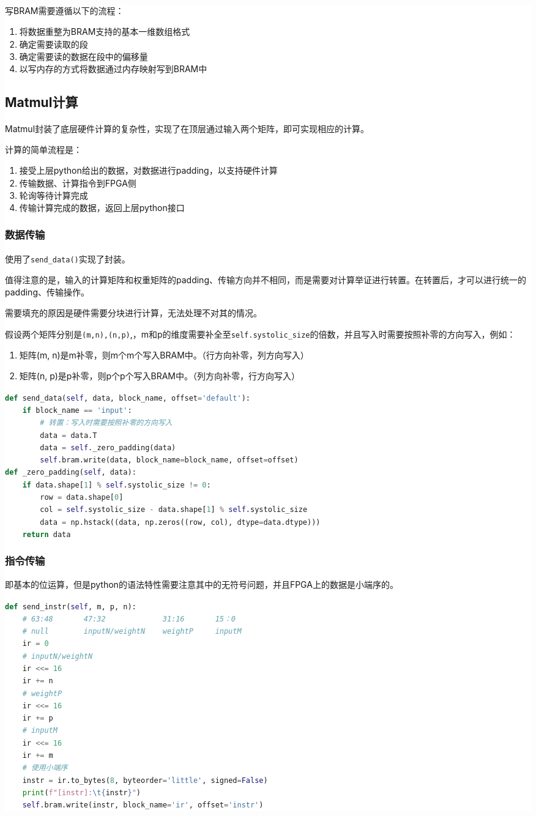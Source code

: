 写BRAM需要遵循以下的流程：

1. 将数据重整为BRAM支持的基本一维数组格式
2. 确定需要读取的段
3. 确定需要读的数据在段中的偏移量
4. 以写内存的方式将数据通过内存映射写到BRAM中

## Matmul计算

Matmul封装了底层硬件计算的复杂性，实现了在顶层通过输入两个矩阵，即可实现相应的计算。

计算的简单流程是：

1. 接受上层python给出的数据，对数据进行padding，以支持硬件计算
2. 传输数据、计算指令到FPGA侧
3. 轮询等待计算完成
4. 传输计算完成的数据，返回上层python接口

### 数据传输

使用了`send_data()`实现了封装。

值得注意的是，输入的计算矩阵和权重矩阵的padding、传输方向并不相同，而是需要对计算举证进行转置。在转置后，才可以进行统一的padding、传输操作。

需要填充的原因是硬件需要分块进行计算，无法处理不对其的情况。

假设两个矩阵分别是`(m,n),(n,p)`,，m和p的维度需要补全至`self.systolic_size`的倍数，并且写入时需要按照补零的方向写入，例如：

1. 矩阵(m, n)是m补零，则m个m个写入BRAM中。（行方向补零，列方向写入）

2. 矩阵(n, p)是p补零，则p个p个写入BRAM中。（列方向补零，行方向写入）

```python
def send_data(self, data, block_name, offset='default'):
    if block_name == 'input':
        # 转置：写入时需要按照补零的方向写入
        data = data.T
        data = self._zero_padding(data)
        self.bram.write(data, block_name=block_name, offset=offset)
def _zero_padding(self, data):
    if data.shape[1] % self.systolic_size != 0:
        row = data.shape[0]
        col = self.systolic_size - data.shape[1] % self.systolic_size
        data = np.hstack((data, np.zeros((row, col), dtype=data.dtype)))
    return data
```

### 指令传输

即基本的位运算，但是python的语法特性需要注意其中的无符号问题，并且FPGA上的数据是小端序的。

```python
def send_instr(self, m, p, n):
    # 63:48       47:32             31:16       15：0
    # null        inputN/weightN    weightP     inputM
    ir = 0
    # inputN/weightN
    ir <<= 16
    ir += n
    # weightP
    ir <<= 16
    ir += p
    # inputM
    ir <<= 16
    ir += m
    # 使用小端序
    instr = ir.to_bytes(8, byteorder='little', signed=False)
    print(f"[instr]:\t{instr}")
    self.bram.write(instr, block_name='ir', offset='instr')
```